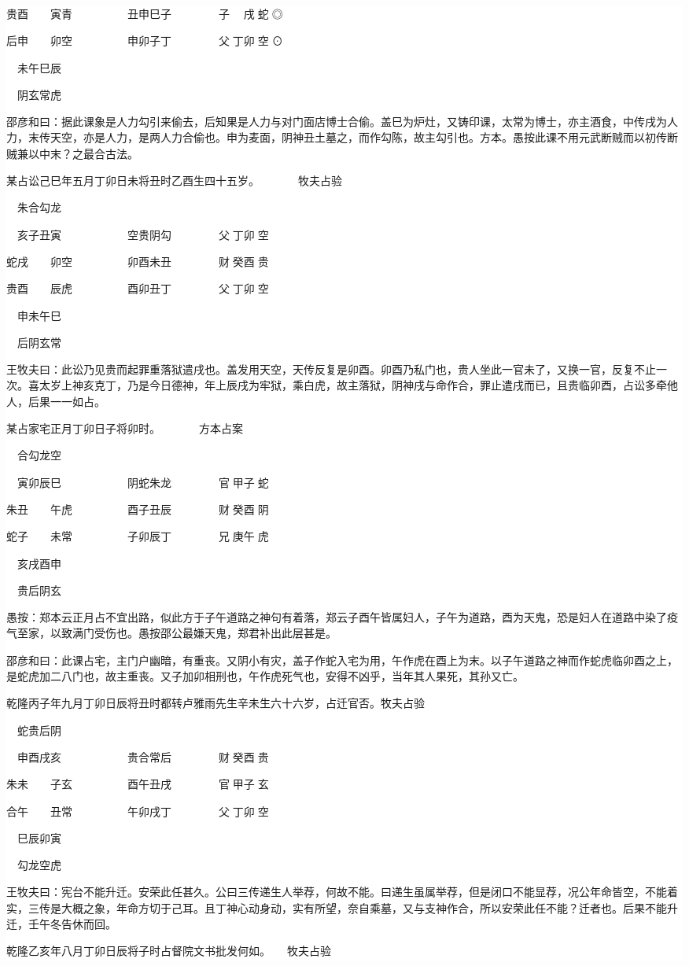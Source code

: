 贵酉　　寅青　　　　　丑申巳子　　　　 子 　戌 蛇 ◎  

后申　　卯空　　　　　申卯子丁　　　　 父 丁卯 空 ⊙  

　未午巳辰  

　阴玄常虎  

邵彦和曰：据此课象是人力勾引来偷去，后知果是人力与对门面店博士合偷。盖巳为炉灶，又铸印课，太常为博士，亦主酒食，中传戌为人力，末传天空，亦是人力，是两人力合偷也。申为麦面，阴神丑土墓之，而作勾陈，故主勾引也。方本。愚按此课不用元武断贼而以初传断贼兼以中末？之最合古法。  

某占讼己巳年五月丁卯日未将丑时乙酉生四十五岁。　　　　牧夫占验  

　朱合勾龙  

　亥子丑寅　　　　　　空贵阴勾　　　　 父 丁卯 空  

蛇戌　　卯空　　　　　卯酉未丑　　　　 财 癸酉 贵  

贵酉　　辰虎　　　　　酉卯丑丁　　　　 父 丁卯 空  

　申未午巳  

　后阴玄常  

王牧夫曰：此讼乃见贵而起罪重落狱遣戌也。盖发用天空，天传反复是卯酉。卯酉乃私门也，贵人坐此一官未了，又换一官，反复不止一次。喜太岁上神亥克丁，乃是今日德神，年上辰戌为牢狱，乘白虎，故主落狱，阴神戌与命作合，罪止遣戌而已，且贵临卯酉，占讼多牵他人，后果一一如占。  

某占家宅正月丁卯日子将卯时。　　　　方本占案  

　合勾龙空  

　寅卯辰巳　　　　　　阴蛇朱龙　　　　 官 甲子 蛇  

朱丑　　午虎　　　　　酉子丑辰　　　　 财 癸酉 阴  

蛇子　　未常　　　　　子卯辰丁　　　　 兄 庚午 虎  

　亥戌酉申  

　贵后阴玄  

愚按：郑本云正月占不宜出路，似此方于子午道路之神句有着落，郑云子酉午皆属妇人，子午为道路，酉为天鬼，恐是妇人在道路中染了疫气至家，以致满门受伤也。愚按邵公最嫌天鬼，郑君补出此层甚是。  

邵彦和曰：此课占宅，主门户幽暗，有重丧。又阴小有灾，盖子作蛇入宅为用，午作虎在酉上为末。以子午道路之神而作蛇虎临卯酉之上，是蛇虎加二八门也，故主重丧。又子加卯相刑也，午作虎死气也，安得不凶乎，当年其人果死，其孙又亡。  

乾隆丙子年九月丁卯日辰将丑时都转卢雅雨先生辛未生六十六岁，占迁官否。牧夫占验  

　蛇贵后阴  

　申酉戌亥　　　　　　贵合常后　　　　 财 癸酉 贵  

朱未　　子玄　　　　　酉午丑戌　　　　 官 甲子 玄  

合午　　丑常　　　　　午卯戌丁　　　　 父 丁卯 空  

　巳辰卯寅  

　勾龙空虎  

王牧夫曰：宪台不能升迁。安荣此任甚久。公曰三传递生人举荐，何故不能。曰递生虽属举荐，但是闭口不能显荐，况公年命皆空，不能着实，三传是大概之象，年命方切于己耳。且丁神心动身动，实有所望，奈自乘墓，又与支神作合，所以安荣此任不能？迁者也。后果不能升迁，壬午冬告休而回。  

乾隆乙亥年八月丁卯日辰将子时占督院文书批发何如。　　牧夫占验  
